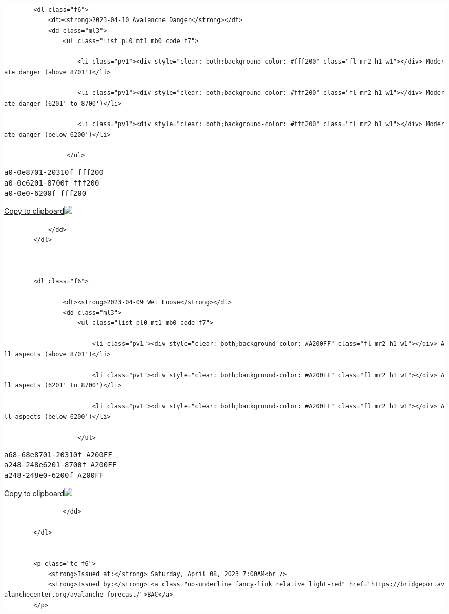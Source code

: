             <dl class="f6">
                <dt><strong>2023-04-10 Avalanche Danger</strong></dt>
                <dd class="ml3">
                    <ul class="list pl0 mt1 mb0 code f7">
                    
                        <li class="pv1"><div style="clear: both;background-color: #fff200" class="fl mr2 h1 w1"></div> Moderate danger (above 8701')</li>
                    
                        <li class="pv1"><div style="clear: both;background-color: #fff200" class="fl mr2 h1 w1"></div> Moderate danger (6201' to 8700')</li>
                    
                        <li class="pv1"><div style="clear: both;background-color: #fff200" class="fl mr2 h1 w1"></div> Moderate danger (below 6200')</li>
                    
                     </ul>
<pre id="danger-layer-595" class="dib pa1 b--silver bw1 ba mv2">
a0-0e8701-20310f fff200
a0-0e6201-8700f fff200
a0-0e0-6200f fff200
</pre> <div class="tooltip dib v-top pt3"><a onclick="clickFunc('danger-layer-595', 'danger-tooltip-595'); return false;" onmouseout="outFunc('danger-tooltip-595')" href="#"><span class="tooltiptext" id="danger-tooltip-595">Copy to clipboard</span><img style="width: 15px;" src="/assets/images/svg/copy-icon.svg"></a></div>
                </dd>
            </dl>
            

            
            <dl class="f6">
                
                    <dt><strong>2023-04-09 Wet Loose</strong></dt>
                    <dd class="ml3">
                        <ul class="list pl0 mt1 mb0 code f7">
                        
                            <li class="pv1"><div style="clear: both;background-color: #A200FF" class="fl mr2 h1 w1"></div> All aspects (above 8701')</li>
                        
                            <li class="pv1"><div style="clear: both;background-color: #A200FF" class="fl mr2 h1 w1"></div> All aspects (6201' to 8700')</li>
                        
                            <li class="pv1"><div style="clear: both;background-color: #A200FF" class="fl mr2 h1 w1"></div> All aspects (below 6200')</li>
                        
                        </ul>
<pre id="problem-1-layer-595" class="dib pa1 b--silver bw1 ba mv2">
a68-68e8701-20310f A200FF
a248-248e6201-8700f A200FF
a248-248e0-6200f A200FF
</pre> <div class="tooltip dib v-top pt3"><a onclick="clickFunc('problem-1-layer-595', 'problem-1-tooltip-595'); return false;" onmouseout="outFunc('problem-1-tooltip-595')" href="#"><span class="tooltiptext" id="problem-1-tooltip-595">Copy to clipboard</span><img style="width: 15px;" src="/assets/images/svg/copy-icon.svg"></a></div>
                    </dd>
                
            </dl>
            
            
            <p class="tc f6">
                <strong>Issued at:</strong> Saturday, April 08, 2023 7:00AM<br />
                <strong>Issued by:</strong> <a class="no-underline fancy-link relative light-red" href="https://bridgeportavalanchecenter.org/avalanche-forecast/">BAC</a>
            </p>
            